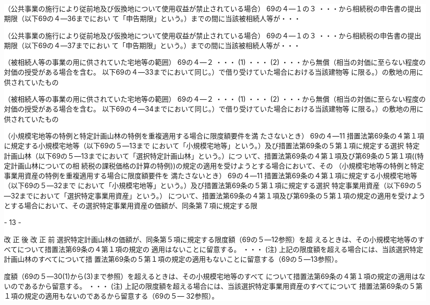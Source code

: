 （公共事業の施行により従前地及び仮換地について使用収益が禁止されている場合）
69の４―１の３ ・・・から相続税の申告書の提出期限（以下69の４―36までにおい
て「申告期限」という。）までの間に当該被相続人等が・・・

（公共事業の施行により従前地及び仮換地について使用収益が禁止されている場合）
69の４―１の３ ・・・から相続税の申告書の提出期限（以下69の４―37までにおい
て「申告期限」という。）までの間に当該被相続人等が・・・

（被相続人等の事業の用に供されていた宅地等の範囲）
69の４―２ ・・・
(1) ・・・
(2) ・・・から無償（相当の対価に至らない程度の対価の授受がある場合を含む。
以下69の４―33までにおいて同じ。）で借り受けていた場合における当該建物等
に限る。）の敷地の用に供されていたもの

（被相続人等の事業の用に供されていた宅地等の範囲）
69の４―２ ・・・
(1) ・・・
(2) ・・・から無償（相当の対価に至らない程度の対価の授受がある場合を含む。
以下69の４―34までにおいて同じ。）で借り受けていた場合における当該建物等
に限る。）の敷地の用に供されていたもの

（小規模宅地等の特例と特定計画山林の特例を重複適用する場合に限度額要件を満
たさないとき）
69の４―11 措置法第69条の４第１項に規定する小規模宅地等（以下69の５―13まで
において「小規模宅地等」という。）及び措置法第69条の５第１項に規定する選択
特定計画山林（以下69の５―13までにおいて「選択特定計画山林」という。）につ
いて、措置法第69条の４第１項及び第69条の５第１項((特定計画山林についての相
続税の課税価格の計算の特例))の規定の適用を受けようとする場合において、その
（小規模宅地等の特例と特定事業用資産の特例を重複適用する場合に限度額要件を
満たさないとき）
69の４―11 措置法第69条の４第１項に規定する小規模宅地等（以下69の５―32まで
において「小規模宅地等」という。）及び措置法第69条の５第１項に規定する選択
特定事業用資産（以下69の５―32までにおいて「選択特定事業用資産」という。）
について、措置法第69条の４第１項及び第69条の５第１項の規定の適用を受けよう
とする場合において、その選択特定事業用資産の価額が、同条第７項に規定する限

\- 13 -


改 正 後 改 正 前
選択特定計画山林の価額が、同条第５項に規定する限度額（69の５―12参照）を超
えるときは、その小規模宅地等のすべてについて措置法第69条の４第１項の規定の
適用はないことに留意する。
・・・
(注) 上記の限度額を超える場合には、当該選択特定計画山林のすべてについて措
置法第69条の５第１項の規定の適用もないことに留意する（69の５―13参照）。

度額（69の５―30(1)から(3)まで参照）を超えるときは、その小規模宅地等のすべて
について措置法第69条の４第１項の規定の適用はないのであるから留意する。
・・・
(注) 上記の限度額を超える場合には、当該選択特定事業用資産のすべてについて
措置法第69条の５第１項の規定の適用もないのであるから留意する（69の５―
32参照）。
